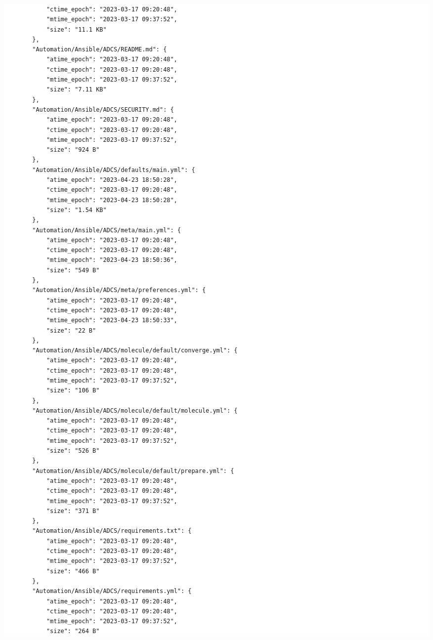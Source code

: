 ```
            "ctime_epoch": "2023-03-17 09:20:48",
            "mtime_epoch": "2023-03-17 09:37:52",
            "size": "11.1 KB"
        },
        "Automation/Ansible/ADCS/README.md": {
            "atime_epoch": "2023-03-17 09:20:48",
            "ctime_epoch": "2023-03-17 09:20:48",
            "mtime_epoch": "2023-03-17 09:37:52",
            "size": "7.11 KB"
        },
        "Automation/Ansible/ADCS/SECURITY.md": {
            "atime_epoch": "2023-03-17 09:20:48",
            "ctime_epoch": "2023-03-17 09:20:48",
            "mtime_epoch": "2023-03-17 09:37:52",
            "size": "924 B"
        },
        "Automation/Ansible/ADCS/defaults/main.yml": {
            "atime_epoch": "2023-04-23 18:50:28",
            "ctime_epoch": "2023-03-17 09:20:48",
            "mtime_epoch": "2023-04-23 18:50:28",
            "size": "1.54 KB"
        },
        "Automation/Ansible/ADCS/meta/main.yml": {
            "atime_epoch": "2023-03-17 09:20:48",
            "ctime_epoch": "2023-03-17 09:20:48",
            "mtime_epoch": "2023-04-23 18:50:36",
            "size": "549 B"
        },
        "Automation/Ansible/ADCS/meta/preferences.yml": {
            "atime_epoch": "2023-03-17 09:20:48",
            "ctime_epoch": "2023-03-17 09:20:48",
            "mtime_epoch": "2023-04-23 18:50:33",
            "size": "22 B"
        },
        "Automation/Ansible/ADCS/molecule/default/converge.yml": {
            "atime_epoch": "2023-03-17 09:20:48",
            "ctime_epoch": "2023-03-17 09:20:48",
            "mtime_epoch": "2023-03-17 09:37:52",
            "size": "106 B"
        },
        "Automation/Ansible/ADCS/molecule/default/molecule.yml": {
            "atime_epoch": "2023-03-17 09:20:48",
            "ctime_epoch": "2023-03-17 09:20:48",
            "mtime_epoch": "2023-03-17 09:37:52",
            "size": "526 B"
        },
        "Automation/Ansible/ADCS/molecule/default/prepare.yml": {
            "atime_epoch": "2023-03-17 09:20:48",
            "ctime_epoch": "2023-03-17 09:20:48",
            "mtime_epoch": "2023-03-17 09:37:52",
            "size": "371 B"
        },
        "Automation/Ansible/ADCS/requirements.txt": {
            "atime_epoch": "2023-03-17 09:20:48",
            "ctime_epoch": "2023-03-17 09:20:48",
            "mtime_epoch": "2023-03-17 09:37:52",
            "size": "466 B"
        },
        "Automation/Ansible/ADCS/requirements.yml": {
            "atime_epoch": "2023-03-17 09:20:48",
            "ctime_epoch": "2023-03-17 09:20:48",
            "mtime_epoch": "2023-03-17 09:37:52",
            "size": "264 B"
```